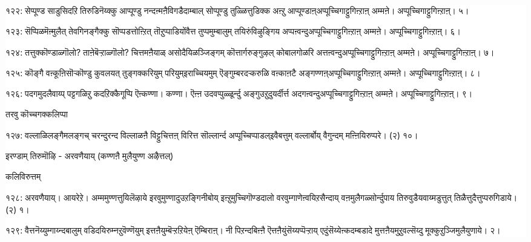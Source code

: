 १२२:
सेप्पूण्ड साडुसिदऱि तिरुडिनॆय्क्कु
आप्पूण्डु नन्दऩ्मऩैविगडैदाम्बाल्
सोप्पूण्डु तुळ्ळित्तुडिक्क अऩ्ऱु
आप्पूण्डाऩ्अप्पूच्चिगाट्टुगिऩ्ऱाऩ्
अम्मऩे। अप्पूच्चिगाट्टुगिऩ्ऱाऩ्। ५।

१२३:
सॆप्पिळमॆऩ्मुलैत् तेवगिनङ्गैक्कु
सॊप्पडत्तोऩ्ऱित् तॊऱुप्पाडियोंवैत्त
तुप्पमुम्बालुम् तयिरुंविऴुङ्गिय
अप्पऩ्वन्दुअप्पूच्चिगाट्टुगिऩ्ऱाऩ्
अम्मऩे। अप्पूच्चिगाट्टुगिऩ्ऱाऩ्। ६।

१२४:
तत्तुक्कॊण्डाळ्गॊलो? ताऩेबॆऱ्ऱाळ्गॊलो?
चित्तमऩैयाळ् असोदैयिळञ्जिङ्गम्
कॊत्तार्गरुङ्गुऴल् कोबालगोळरि
अत्तऩ्वन्दुअप्पूच्चिगाट्टुगिऩ्ऱाऩ्
अम्मऩे। अप्पूच्चिगाट्टुगिऩ्ऱाऩ्। ७।

१२५:
कॊङ्गै वऩ्कूऩिसॊऱ्कॊण्डु कुवलयत्
तुङ्गक्करियुम् परियुम्इराच्चियमुम्
ऎङ्गुम्बरदऱ्करुळि वऩ्काऩटै
अङ्गण्णऩ्अप्पूच्चिगाट्टुगिऩ्ऱाऩ्
अम्मऩे। अप्पूच्चिगाट्टुगिऩ्ऱाऩ्। ८।

१२६:
पदगमुदलैवाय्प् पट्टगळिऱु
कदऱिक्कैगूप्पि ऎऩ्कण्णा। कण्णा। ऎऩ्ऩ
उदवप्पुळ्ळूर्न्दु अङ्गुउऱुदुयर्दीर्त्त
अदगऩ्वन्दुअप्पूच्चिगाट्टुगिऩ्ऱाऩ्
अम्मऩे। अप्पूच्चिगाट्टुगिऩ्ऱाऩ्। ९।

तरवु कॊच्चगक्कलिप्पा

१२७:
वल्लाळिलङ्गैमलङ्गच् चरन्दुरन्द
विल्लाळऩै विट्टुचित्तऩ् विरित्त
सॊल्लार्न्द अप्पूच्चिप्पाडल्इवैबत्तुम्
वल्लार्बोय् वैगुन्दम् मऩ्ऩियिरुप्परे। (२) १०।

इरण्डाम् तिरुमॊऴि - अरवणैयाय्
(कण्णऩै मुलैयुण्ण अऴैत्तल्)

कलिविरुत्तम्

१२८:
अरवणैयाय्। आयरेऱे। अम्ममुण्णत्तुयिलॆऴाये
इरवुमुण्णादुउऱङ्गिनीबोय् इऩ्ऱुमुच्चिगॊण्डदालो
वरवुम्गाणेऩ्वयिऱसैन्दाय् वऩमुलैगळ्सोर्न्दुपाय
तिरुवुडैयवाय्मडुत्तुत् तिळैत्तुदैत्तुप्परुगिडाये। (२) १।

१२९:
वैत्तनॆय्युम्गाय्न्दबालुम् वडिदयिरुम्नऱुवॆण्णॆयुम्
इत्तऩैयुम्बॆऱ्ऱऱियेऩ् ऎम्बिराऩ्। नी पिऱन्दबिऩ्ऩै
ऎत्तऩैयुंसॆय्यप्पॆऱ्ऱाय् एदुंसॆय्येऩ्कदम्बडादे
मुत्तऩैयमुऱुवल्सॆय्दु मूक्कुऱुञ्जिमुलैयुणाये। २।
